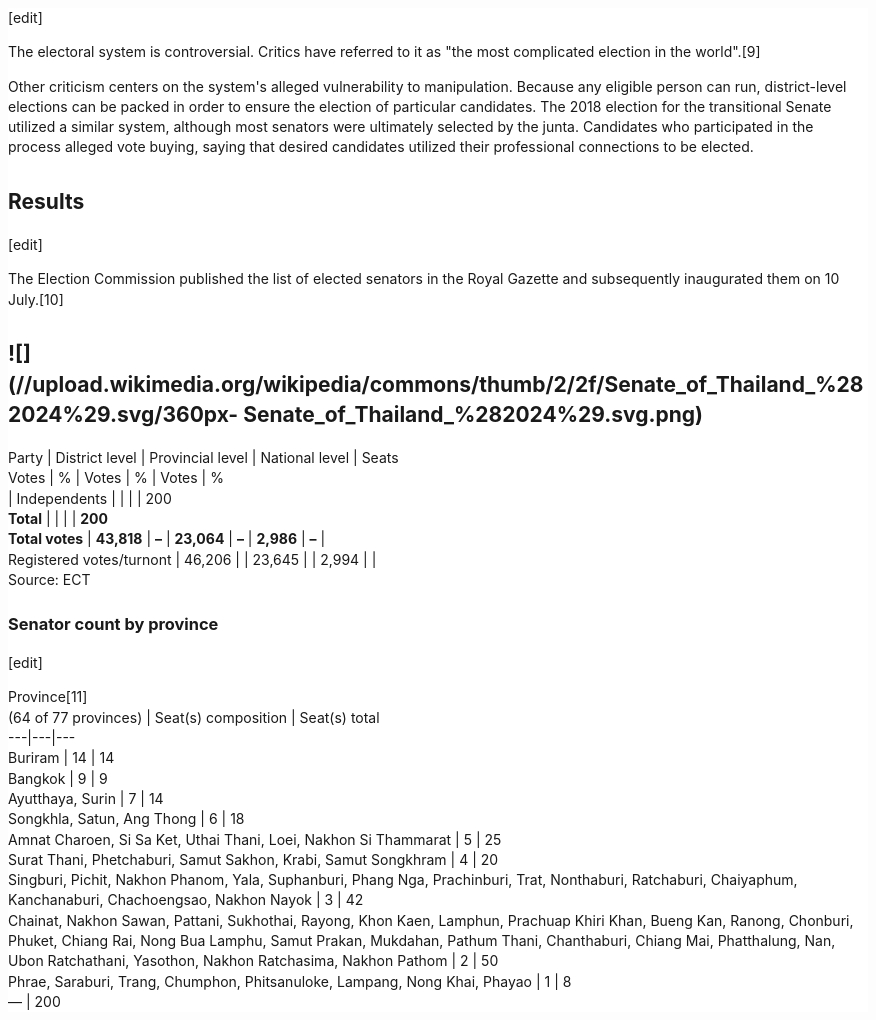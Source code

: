 [edit]

The electoral system is controversial. Critics have referred to it as "the
most complicated election in the world".[9]

Other criticism centers on the system's alleged vulnerability to manipulation.
Because any eligible person can run, district-level elections can be packed in
order to ensure the election of particular candidates. The 2018 election for
the transitional Senate utilized a similar system, although most senators were
ultimately selected by the junta. Candidates who participated in the process
alleged vote buying, saying that desired candidates utilized their
professional connections to be elected.

## Results

[edit]

The Election Commission published the list of elected senators in the Royal
Gazette and subsequently inaugurated them on 10 July.[10]

![](//upload.wikimedia.org/wikipedia/commons/thumb/2/2f/Senate_of_Thailand_%282024%29.svg/360px-
Senate_of_Thailand_%282024%29.svg.png)  
---  
Party  | District level  | Provincial level  | National level  | Seats   
Votes  | %  | Votes  | %  | Votes  | %   
| Independents |  |  |  | 200   
**Total** |  |  |  | **200**  
**Total votes** | **43,818** | **–** | **23,064** | **–** | **2,986** | **–** |   
Registered votes/turnont | 46,206 |  | 23,645 |  | 2,994 |  |   
Source: ECT  
  
### Senator count by province

[edit]

Province[11]  
(64 of 77 provinces)  | Seat(s) composition  | Seat(s) total   
---|---|---  
Buriram | 14 | 14   
Bangkok | 9 | 9   
Ayutthaya, Surin | 7 | 14   
Songkhla, Satun, Ang Thong | 6 | 18   
Amnat Charoen, Si Sa Ket, Uthai Thani, Loei, Nakhon Si Thammarat | 5 | 25   
Surat Thani, Phetchaburi, Samut Sakhon, Krabi, Samut Songkhram | 4 | 20   
Singburi, Pichit, Nakhon Phanom, Yala, Suphanburi, Phang Nga, Prachinburi, Trat, Nonthaburi, Ratchaburi, Chaiyaphum, Kanchanaburi, Chachoengsao, Nakhon Nayok | 3 | 42   
Chainat, Nakhon Sawan, Pattani, Sukhothai, Rayong, Khon Kaen, Lamphun, Prachuap Khiri Khan, Bueng Kan, Ranong, Chonburi, Phuket, Chiang Rai, Nong Bua Lamphu, Samut Prakan, Mukdahan, Pathum Thani, Chanthaburi, Chiang Mai, Phatthalung, Nan, Ubon Ratchathani, Yasothon, Nakhon Ratchasima, Nakhon Pathom | 2 | 50   
Phrae, Saraburi, Trang, Chumphon, Phitsanuloke, Lampang, Nong Khai, Phayao | 1 | 8   
— | 200   
  